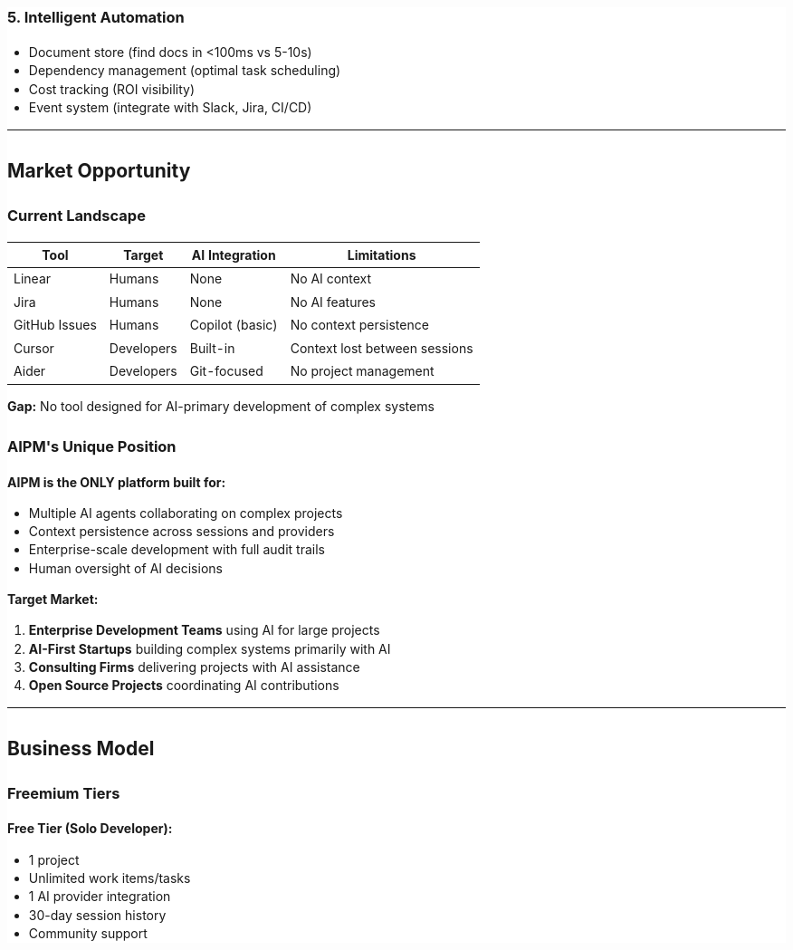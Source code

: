 ### 5. **Intelligent Automation**
- Document store (find docs in <100ms vs 5-10s)
- Dependency management (optimal task scheduling)
- Cost tracking (ROI visibility)
- Event system (integrate with Slack, Jira, CI/CD)

---

## Market Opportunity

### Current Landscape

| Tool | Target | AI Integration | Limitations |
|------|--------|----------------|-------------|
| Linear | Humans | None | No AI context |
| Jira | Humans | None | No AI features |
| GitHub Issues | Humans | Copilot (basic) | No context persistence |
| Cursor | Developers | Built-in | Context lost between sessions |
| Aider | Developers | Git-focused | No project management |

**Gap:** No tool designed for AI-primary development of complex systems

### AIPM's Unique Position

**AIPM is the ONLY platform built for:**
- Multiple AI agents collaborating on complex projects
- Context persistence across sessions and providers
- Enterprise-scale development with full audit trails
- Human oversight of AI decisions

**Target Market:**
1. **Enterprise Development Teams** using AI for large projects
2. **AI-First Startups** building complex systems primarily with AI
3. **Consulting Firms** delivering projects with AI assistance
4. **Open Source Projects** coordinating AI contributions

---

## Business Model

### Freemium Tiers

**Free Tier (Solo Developer):**
- 1 project
- Unlimited work items/tasks
- 1 AI provider integration
- 30-day session history
- Community support
